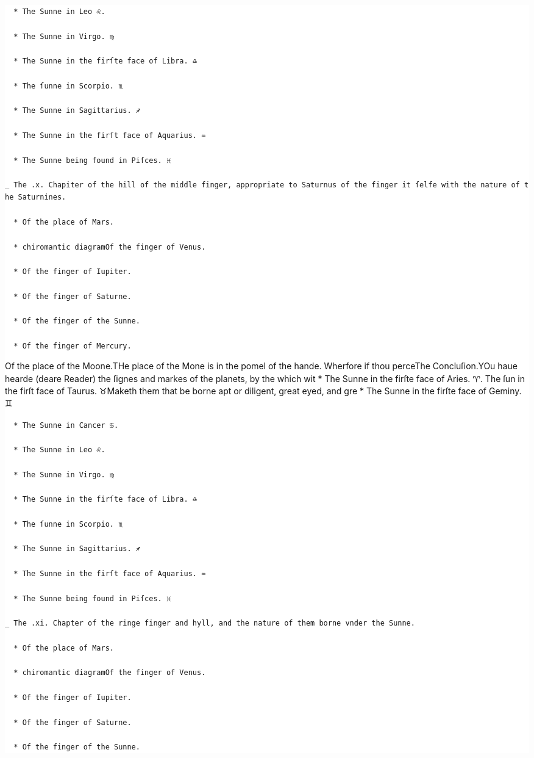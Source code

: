       * The Sunne in Leo ♌.

      * The Sunne in Virgo. ♍

      * The Sunne in the firſte face of Libra. ♎

      * The ſunne in Scorpio. ♏

      * The Sunne in Sagittarius. ♐

      * The Sunne in the firſt face of Aquarius. ♒

      * The Sunne being found in Piſces. ♓

    _ The .x. Chapiter of the hill of the middle finger, appropriate to Saturnus of the finger it ſelfe with the nature of the Saturnines.

      * Of the place of Mars.

      * chiromantic diagramOf the finger of Venus.

      * Of the finger of Iupiter.

      * Of the finger of Saturne.

      * Of the finger of the Sunne.

      * Of the finger of Mercury.
Of the place of the Moone.THe place of the Mone is in the pomel of the hande. Wherfore if thou perceThe Concluſion.YOu haue hearde (deare Reader) the ſignes and markes of the planets, by the which wit
      * The Sunne in the firſte face of Aries. ♈.
The ſun in the firſt face of Taurus. ♉Maketh them that be borne apt or diligent, great eyed, and gre
      * The Sunne in the firſte face of Geminy. ♊

      * The Sunne in Cancer ♋.

      * The Sunne in Leo ♌.

      * The Sunne in Virgo. ♍

      * The Sunne in the firſte face of Libra. ♎

      * The ſunne in Scorpio. ♏

      * The Sunne in Sagittarius. ♐

      * The Sunne in the firſt face of Aquarius. ♒

      * The Sunne being found in Piſces. ♓

    _ The .xi. Chapter of the ringe finger and hyll, and the nature of them borne vnder the Sunne.

      * Of the place of Mars.

      * chiromantic diagramOf the finger of Venus.

      * Of the finger of Iupiter.

      * Of the finger of Saturne.

      * Of the finger of the Sunne.

